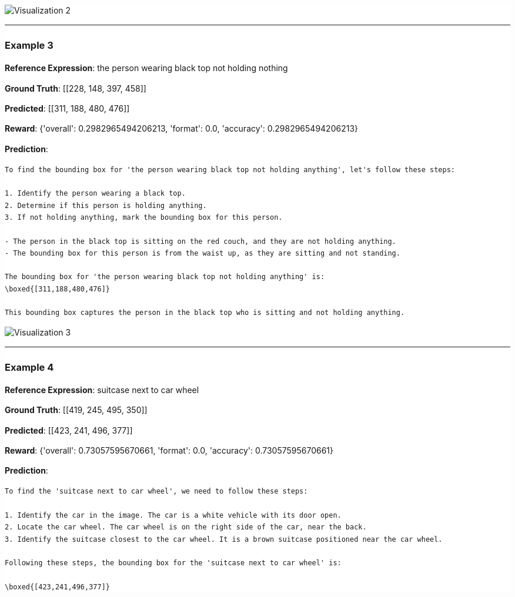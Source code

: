![Visualization 2](images/vis_0002.jpg)

---

### Example 3

**Reference Expression**: the person wearing black top not holding nothing

**Ground Truth**: [[228, 148, 397, 458]]

**Predicted**: [[311, 188, 480, 476]]

**Reward**: {'overall': 0.2982965494206213, 'format': 0.0, 'accuracy': 0.2982965494206213}

**Prediction**:
```
To find the bounding box for 'the person wearing black top not holding anything', let's follow these steps:

1. Identify the person wearing a black top.
2. Determine if this person is holding anything.
3. If not holding anything, mark the bounding box for this person.

- The person in the black top is sitting on the red couch, and they are not holding anything.
- The bounding box for this person is from the waist up, as they are sitting and not standing.

The bounding box for 'the person wearing black top not holding anything' is:
\boxed{[311,188,480,476]}

This bounding box captures the person in the black top who is sitting and not holding anything.
```

![Visualization 3](images/vis_0003.jpg)

---

### Example 4

**Reference Expression**: suitcase next to car wheel

**Ground Truth**: [[419, 245, 495, 350]]

**Predicted**: [[423, 241, 496, 377]]

**Reward**: {'overall': 0.73057595670661, 'format': 0.0, 'accuracy': 0.73057595670661}

**Prediction**:
```
To find the 'suitcase next to car wheel', we need to follow these steps:

1. Identify the car in the image. The car is a white vehicle with its door open.
2. Locate the car wheel. The car wheel is on the right side of the car, near the back.
3. Identify the suitcase closest to the car wheel. It is a brown suitcase positioned near the car wheel.

Following these steps, the bounding box for the 'suitcase next to car wheel' is:

\boxed{[423,241,496,377]}
```
